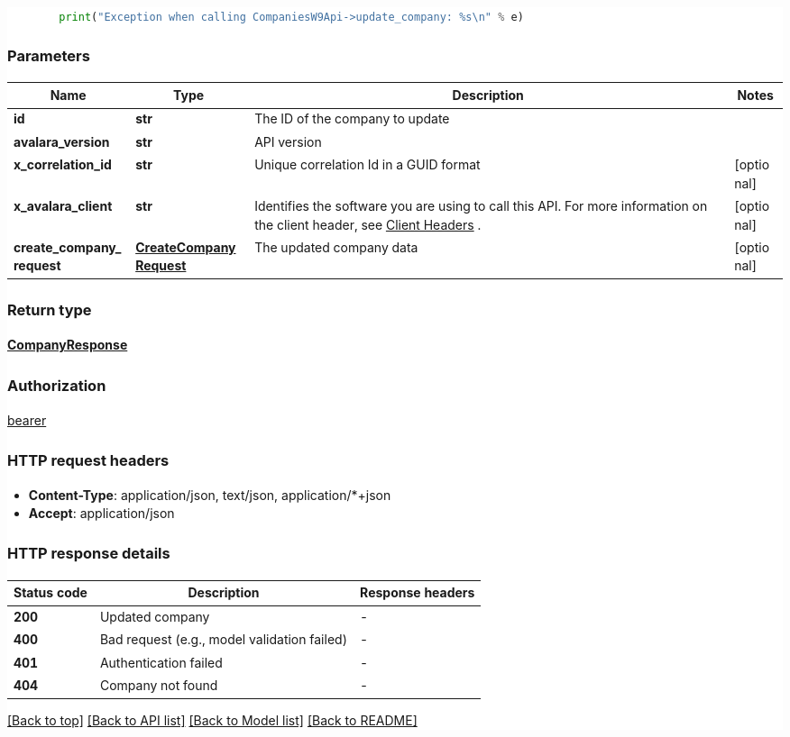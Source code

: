 ```python
        print("Exception when calling CompaniesW9Api->update_company: %s\n" % e)
```

### Parameters

Name | Type | Description  | Notes
------------- | ------------- | ------------- | -------------
 **id** | **str**| The ID of the company to update |
 **avalara_version** | **str**| API version |
 **x_correlation_id** | **str**| Unique correlation Id in a GUID format | [optional]
 **x_avalara_client** | **str**| Identifies the software you are using to call this API. For more information on the client header, see [Client Headers](https://developer.avalara.com/avatax/client-headers/) . | [optional]
 **create_company_request** | [**CreateCompanyRequest**](CreateCompanyRequest.md)| The updated company data | [optional]

### Return type

[**CompanyResponse**](CompanyResponse.md)

### Authorization

[bearer](../README.md#bearer)

### HTTP request headers

 - **Content-Type**: application/json, text/json, application/*+json
 - **Accept**: application/json


### HTTP response details

| Status code | Description | Response headers |
|-------------|-------------|------------------|
**200** | Updated company |  -  |
**400** | Bad request (e.g., model validation failed) |  -  |
**401** | Authentication failed |  -  |
**404** | Company not found |  -  |

[[Back to top]](#) [[Back to API list]](../../../README.md#documentation-for-api-endpoints) [[Back to Model list]](../../../README.md#documentation-for-models) [[Back to README]](../../../README.md)

